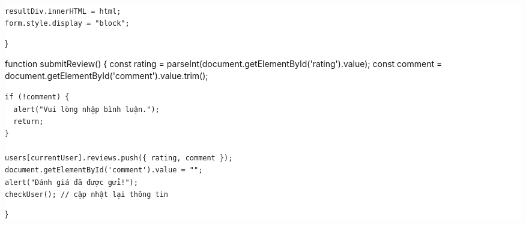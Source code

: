     resultDiv.innerHTML = html;
    form.style.display = "block";
  }

  function submitReview() {
    const rating = parseInt(document.getElementById('rating').value);
    const comment = document.getElementById('comment').value.trim();

    if (!comment) {
      alert("Vui lòng nhập bình luận.");
      return;
    }

    users[currentUser].reviews.push({ rating, comment });
    document.getElementById('comment').value = "";
    alert("Đánh giá đã được gửi!");
    checkUser(); // cập nhật lại thông tin
  }
</script>

</body>
</html>
